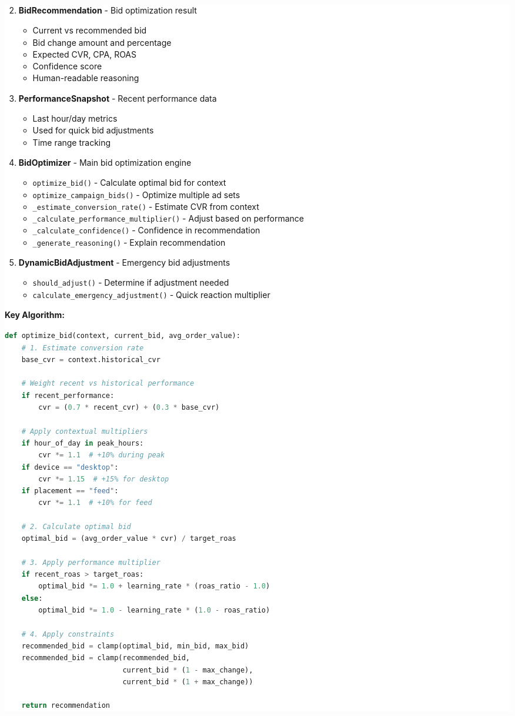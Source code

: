 2. **BidRecommendation** - Bid optimization result
   - Current vs recommended bid
   - Bid change amount and percentage
   - Expected CVR, CPA, ROAS
   - Confidence score
   - Human-readable reasoning

3. **PerformanceSnapshot** - Recent performance data
   - Last hour/day metrics
   - Used for quick bid adjustments
   - Time range tracking

4. **BidOptimizer** - Main bid optimization engine
   - `optimize_bid()` - Calculate optimal bid for context
   - `optimize_campaign_bids()` - Optimize multiple ad sets
   - `_estimate_conversion_rate()` - Estimate CVR from context
   - `_calculate_performance_multiplier()` - Adjust based on performance
   - `_calculate_confidence()` - Confidence in recommendation
   - `_generate_reasoning()` - Explain recommendation

5. **DynamicBidAdjustment** - Emergency bid adjustments
   - `should_adjust()` - Determine if adjustment needed
   - `calculate_emergency_adjustment()` - Quick reaction multiplier

**Key Algorithm:**
```python
def optimize_bid(context, current_bid, avg_order_value):
    # 1. Estimate conversion rate
    base_cvr = context.historical_cvr

    # Weight recent vs historical performance
    if recent_performance:
        cvr = (0.7 * recent_cvr) + (0.3 * base_cvr)

    # Apply contextual multipliers
    if hour_of_day in peak_hours:
        cvr *= 1.1  # +10% during peak
    if device == "desktop":
        cvr *= 1.15  # +15% for desktop
    if placement == "feed":
        cvr *= 1.1  # +10% for feed

    # 2. Calculate optimal bid
    optimal_bid = (avg_order_value * cvr) / target_roas

    # 3. Apply performance multiplier
    if recent_roas > target_roas:
        optimal_bid *= 1.0 + learning_rate * (roas_ratio - 1.0)
    else:
        optimal_bid *= 1.0 - learning_rate * (1.0 - roas_ratio)

    # 4. Apply constraints
    recommended_bid = clamp(optimal_bid, min_bid, max_bid)
    recommended_bid = clamp(recommended_bid,
                            current_bid * (1 - max_change),
                            current_bid * (1 + max_change))

    return recommendation
```
